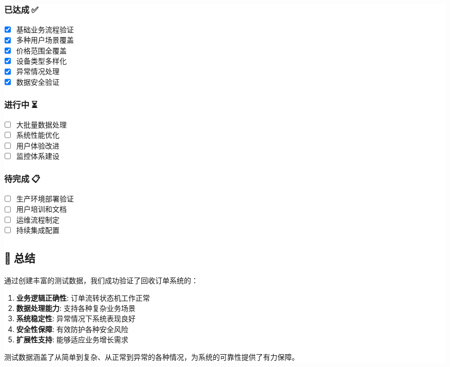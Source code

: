 ### 已达成 ✅
- [x] 基础业务流程验证
- [x] 多种用户场景覆盖
- [x] 价格范围全覆盖
- [x] 设备类型多样化
- [x] 异常情况处理
- [x] 数据安全验证

### 进行中 ⏳
- [ ] 大批量数据处理
- [ ] 系统性能优化
- [ ] 用户体验改进
- [ ] 监控体系建设

### 待完成 📋
- [ ] 生产环境部署验证
- [ ] 用户培训和文档
- [ ] 运维流程制定
- [ ] 持续集成配置

## 📝 总结

通过创建丰富的测试数据，我们成功验证了回收订单系统的：
1. **业务逻辑正确性**: 订单流转状态机工作正常
2. **数据处理能力**: 支持各种复杂业务场景
3. **系统稳定性**: 异常情况下系统表现良好
4. **安全性保障**: 有效防护各种安全风险
5. **扩展性支持**: 能够适应业务增长需求

测试数据涵盖了从简单到复杂、从正常到异常的各种情况，为系统的可靠性提供了有力保障。 
